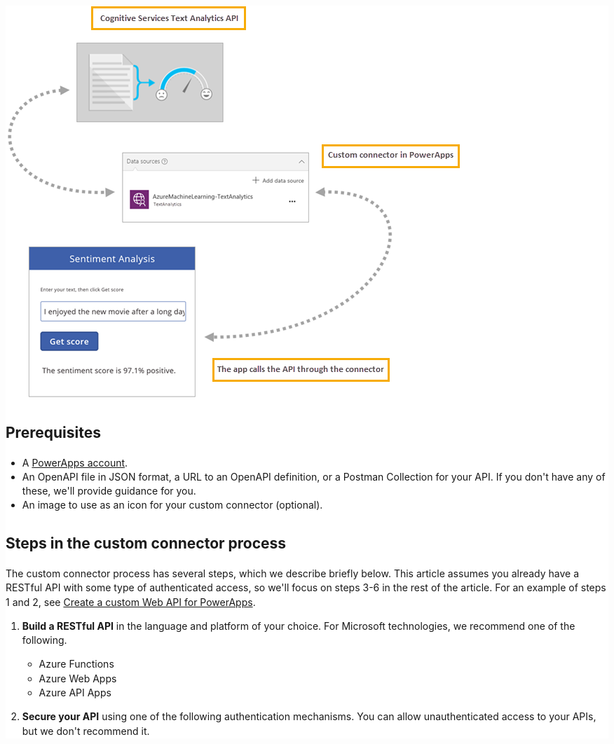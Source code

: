 ![API, custom connector, and app](./media/register-custom-api/intro-graphic.png)

## Prerequisites
* A [PowerApps account](https://powerapps.microsoft.com).
* An OpenAPI file in JSON format, a URL to an OpenAPI definition, or a Postman Collection for your API. If you don't have any of these, we'll provide guidance for you.
* An image to use as an icon for your custom connector (optional).

## Steps in the custom connector process
The custom connector process has several steps, which we describe briefly below. This article assumes you already have a RESTful API with some type of authenticated access, so we'll focus on steps 3-6 in the rest of the article. For an example of steps 1 and 2, see [Create a custom Web API for PowerApps](customapi-web-api-tutorial.md).

1. **Build a RESTful API** in the language and platform of your choice. For Microsoft technologies, we recommend one of the following.
   
   * Azure Functions
   * Azure Web Apps
   * Azure API Apps
2. **Secure your API** using one of the following authentication mechanisms. You can allow unauthenticated access to your APIs, but we don't recommend it.
   